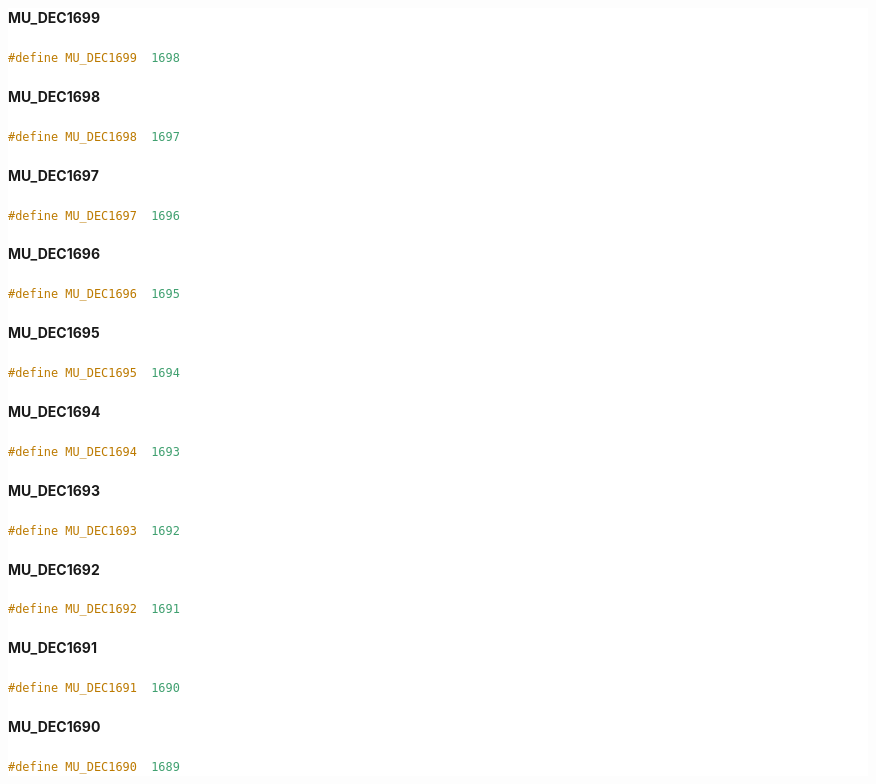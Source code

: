 #### MU_DEC1699

```C
#define MU_DEC1699  1698 
```

#### MU_DEC1698

```C
#define MU_DEC1698  1697 
```

#### MU_DEC1697

```C
#define MU_DEC1697  1696 
```

#### MU_DEC1696

```C
#define MU_DEC1696  1695 
```

#### MU_DEC1695

```C
#define MU_DEC1695  1694 
```

#### MU_DEC1694

```C
#define MU_DEC1694  1693 
```

#### MU_DEC1693

```C
#define MU_DEC1693  1692 
```

#### MU_DEC1692

```C
#define MU_DEC1692  1691 
```

#### MU_DEC1691

```C
#define MU_DEC1691  1690 
```

#### MU_DEC1690

```C
#define MU_DEC1690  1689 
```
